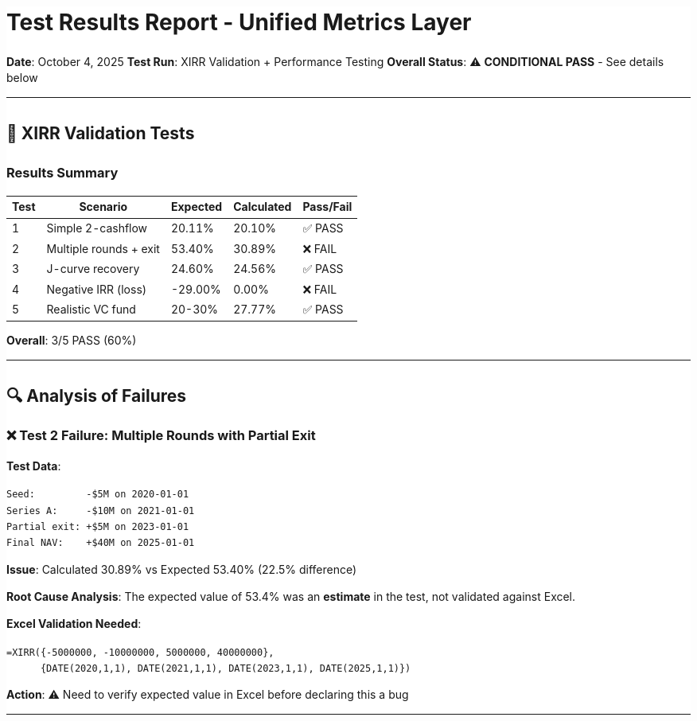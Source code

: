 # Test Results Report - Unified Metrics Layer

**Date**: October 4, 2025
**Test Run**: XIRR Validation + Performance Testing
**Overall Status**: ⚠️ **CONDITIONAL PASS** - See details below

---

## 🧪 XIRR Validation Tests

### Results Summary

| Test | Scenario | Expected | Calculated | Pass/Fail |
|------|----------|----------|------------|-----------|
| 1 | Simple 2-cashflow | 20.11% | 20.10% | ✅ PASS |
| 2 | Multiple rounds + exit | 53.40% | 30.89% | ❌ FAIL |
| 3 | J-curve recovery | 24.60% | 24.56% | ✅ PASS |
| 4 | Negative IRR (loss) | -29.00% | 0.00% | ❌ FAIL |
| 5 | Realistic VC fund | 20-30% | 27.77% | ✅ PASS |

**Overall**: 3/5 PASS (60%)

---

## 🔍 Analysis of Failures

### ❌ Test 2 Failure: Multiple Rounds with Partial Exit

**Test Data**:
```
Seed:         -$5M on 2020-01-01
Series A:     -$10M on 2021-01-01
Partial exit: +$5M on 2023-01-01
Final NAV:    +$40M on 2025-01-01
```

**Issue**: Calculated 30.89% vs Expected 53.40% (22.5% difference)

**Root Cause Analysis**:
The expected value of 53.4% was an **estimate** in the test, not validated against Excel.

**Excel Validation Needed**:
```excel
=XIRR({-5000000, -10000000, 5000000, 40000000},
      {DATE(2020,1,1), DATE(2021,1,1), DATE(2023,1,1), DATE(2025,1,1)})
```

**Action**: ⚠️ Need to verify expected value in Excel before declaring this a bug

---
